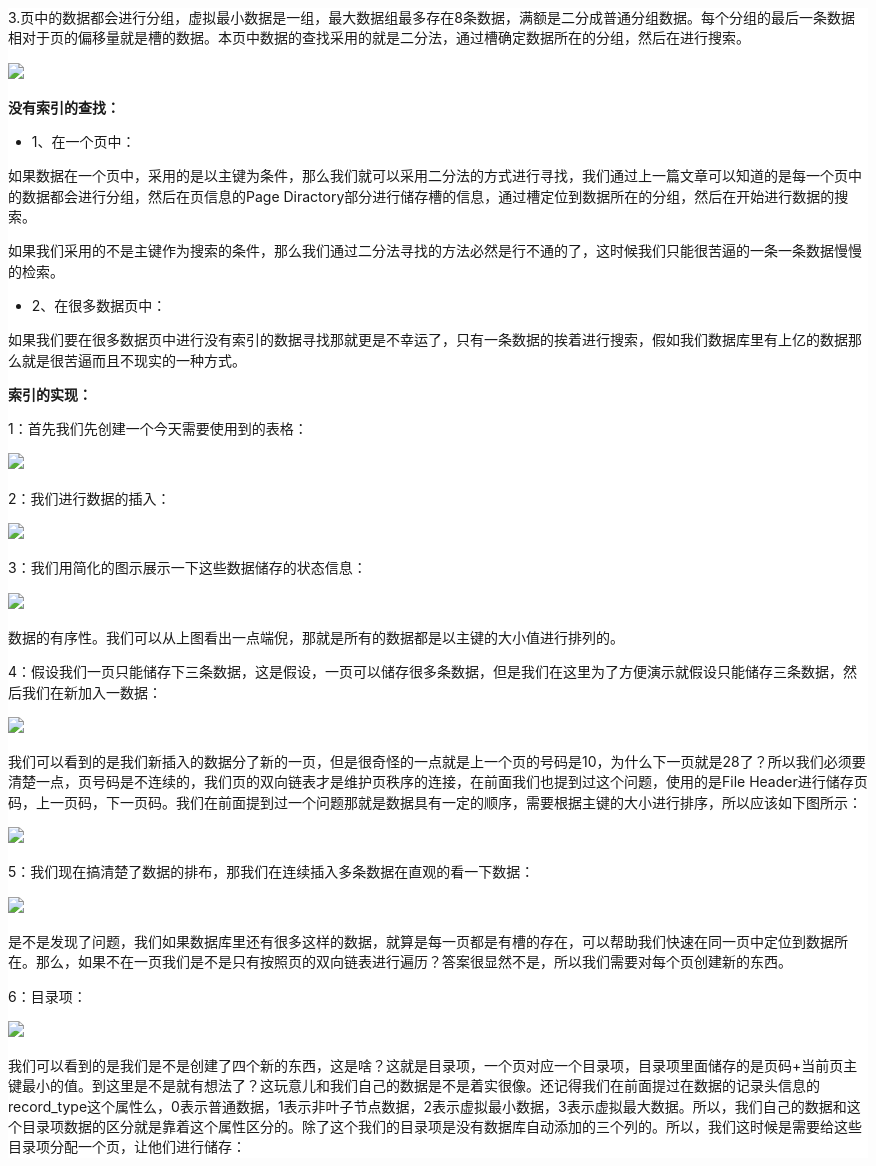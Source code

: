 3.页中的数据都会进行分组，虚拟最小数据是一组，最大数据组最多存在8条数据，满额是二分成普通分组数据。每个分组的最后一条数据相对于页的偏移量就是槽的数据。本页中数据的查找采用的就是二分法，通过槽确定数据所在的分组，然后在进行搜索。

![](../../pic/2020-04-18-21-21-15.png)


**没有索引的查找：**

- 1、在一个页中：

如果数据在一个页中，采用的是以主键为条件，那么我们就可以采用二分法的方式进行寻找，我们通过上一篇文章可以知道的是每一个页中的数据都会进行分组，然后在页信息的Page Diractory部分进行储存槽的信息，通过槽定位到数据所在的分组，然后在开始进行数据的搜索。

如果我们采用的不是主键作为搜索的条件，那么我们通过二分法寻找的方法必然是行不通的了，这时候我们只能很苦逼的一条一条数据慢慢的检索。

- 2、在很多数据页中：

如果我们要在很多数据页中进行没有索引的数据寻找那就更是不幸运了，只有一条数据的挨着进行搜索，假如我们数据库里有上亿的数据那么就是很苦逼而且不现实的一种方式。

**索引的实现：**

1：首先我们先创建一个今天需要使用到的表格：

![](../../pic/2020-04-18-21-23-00.png)


2：我们进行数据的插入：

![](../../pic/2020-04-18-21-23-19.png)

 

3：我们用简化的图示展示一下这些数据储存的状态信息：

![](../../pic/2020-04-18-21-23-36.png)

数据的有序性。我们可以从上图看出一点端倪，那就是所有的数据都是以主键的大小值进行排列的。

4：假设我们一页只能储存下三条数据，这是假设，一页可以储存很多条数据，但是我们在这里为了方便演示就假设只能储存三条数据，然后我们在新加入一数据：

![](../../pic/2020-04-18-21-24-58.png)

我们可以看到的是我们新插入的数据分了新的一页，但是很奇怪的一点就是上一个页的号码是10，为什么下一页就是28了？所以我们必须要清楚一点，页号码是不连续的，我们页的双向链表才是维护页秩序的连接，在前面我们也提到过这个问题，使用的是File Header进行储存页码，上一页码，下一页码。我们在前面提到过一个问题那就是数据具有一定的顺序，需要根据主键的大小进行排序，所以应该如下图所示：

![](../../pic/2020-04-18-21-25-38.png)

5：我们现在搞清楚了数据的排布，那我们在连续插入多条数据在直观的看一下数据：

![](../../pic/2020-04-18-21-26-03.png)

是不是发现了问题，我们如果数据库里还有很多这样的数据，就算是每一页都是有槽的存在，可以帮助我们快速在同一页中定位到数据所在。那么，如果不在一页我们是不是只有按照页的双向链表进行遍历？答案很显然不是，所以我们需要对每个页创建新的东西。

6：目录项：

![](../../pic/2020-04-18-21-26-31.png)

我们可以看到的是我们是不是创建了四个新的东西，这是啥？这就是目录项，一个页对应一个目录项，目录项里面储存的是页码+当前页主键最小的值。到这里是不是就有想法了？这玩意儿和我们自己的数据是不是着实很像。还记得我们在前面提过在数据的记录头信息的record_type这个属性么，0表示普通数据，1表示非叶子节点数据，2表示虚拟最小数据，3表示虚拟最大数据。所以，我们自己的数据和这个目录项数据的区分就是靠着这个属性区分的。除了这个我们的目录项是没有数据库自动添加的三个列的。所以，我们这时候是需要给这些目录项分配一个页，让他们进行储存：
